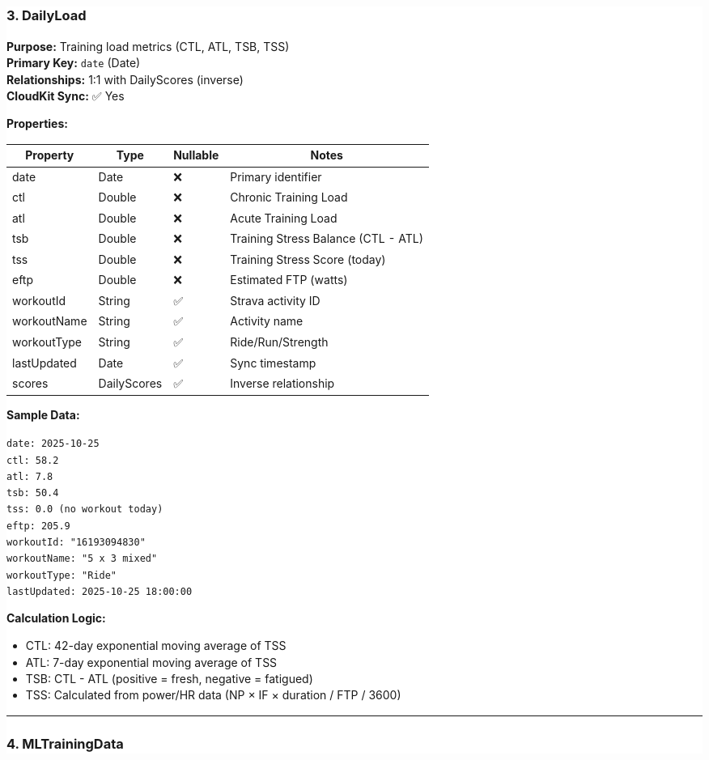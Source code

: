
### 3. DailyLoad

**Purpose:** Training load metrics (CTL, ATL, TSB, TSS)  
**Primary Key:** `date` (Date)  
**Relationships:** 1:1 with DailyScores (inverse)  
**CloudKit Sync:** ✅ Yes

**Properties:**

| Property | Type | Nullable | Notes |
|----------|------|----------|-------|
| date | Date | ❌ | Primary identifier |
| ctl | Double | ❌ | Chronic Training Load |
| atl | Double | ❌ | Acute Training Load |
| tsb | Double | ❌ | Training Stress Balance (CTL - ATL) |
| tss | Double | ❌ | Training Stress Score (today) |
| eftp | Double | ❌ | Estimated FTP (watts) |
| workoutId | String | ✅ | Strava activity ID |
| workoutName | String | ✅ | Activity name |
| workoutType | String | ✅ | Ride/Run/Strength |
| lastUpdated | Date | ✅ | Sync timestamp |
| scores | DailyScores | ✅ | Inverse relationship |

**Sample Data:**
```
date: 2025-10-25
ctl: 58.2
atl: 7.8
tsb: 50.4
tss: 0.0 (no workout today)
eftp: 205.9
workoutId: "16193094830"
workoutName: "5 x 3 mixed"
workoutType: "Ride"
lastUpdated: 2025-10-25 18:00:00
```

**Calculation Logic:**
- CTL: 42-day exponential moving average of TSS
- ATL: 7-day exponential moving average of TSS
- TSB: CTL - ATL (positive = fresh, negative = fatigued)
- TSS: Calculated from power/HR data (NP × IF × duration / FTP / 3600)

---

### 4. MLTrainingData

